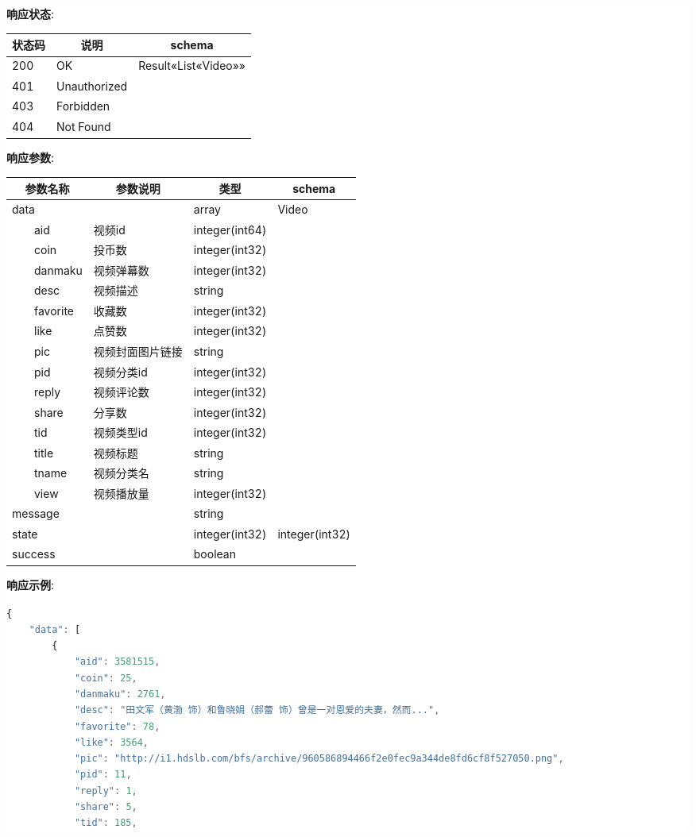 
**响应状态**:


| 状态码 | 说明 | schema |
| -------- | -------- | ----- | 
|200|OK|Result«List«Video»»|
|401|Unauthorized||
|403|Forbidden||
|404|Not Found||


**响应参数**:


| 参数名称 | 参数说明 | 类型 | schema |
| -------- | -------- | ----- |----- | 
|data||array|Video|
|&emsp;&emsp;aid|视频id|integer(int64)||
|&emsp;&emsp;coin|投币数|integer(int32)||
|&emsp;&emsp;danmaku|视频弹幕数|integer(int32)||
|&emsp;&emsp;desc|视频描述|string||
|&emsp;&emsp;favorite|收藏数|integer(int32)||
|&emsp;&emsp;like|点赞数|integer(int32)||
|&emsp;&emsp;pic|视频封面图片链接|string||
|&emsp;&emsp;pid|视频分类id|integer(int32)||
|&emsp;&emsp;reply|视频评论数|integer(int32)||
|&emsp;&emsp;share|分享数|integer(int32)||
|&emsp;&emsp;tid|视频类型id|integer(int32)||
|&emsp;&emsp;title|视频标题|string||
|&emsp;&emsp;tname|视频分类名|string||
|&emsp;&emsp;view|视频播放量|integer(int32)||
|message||string||
|state||integer(int32)|integer(int32)|
|success||boolean||


**响应示例**:
```javascript
{
	"data": [
		{
			"aid": 3581515,
			"coin": 25,
			"danmaku": 2761,
			"desc": "田文军（黄渤 饰）和鲁晓娟（郝蕾 饰）曾是一对恩爱的夫妻，然而...",
			"favorite": 78,
			"like": 3564,
			"pic": "http://i1.hdslb.com/bfs/archive/960586894466f2e0fec9a344de8fd6cf8f527050.png",
			"pid": 11,
			"reply": 1,
			"share": 5,
			"tid": 185,
```